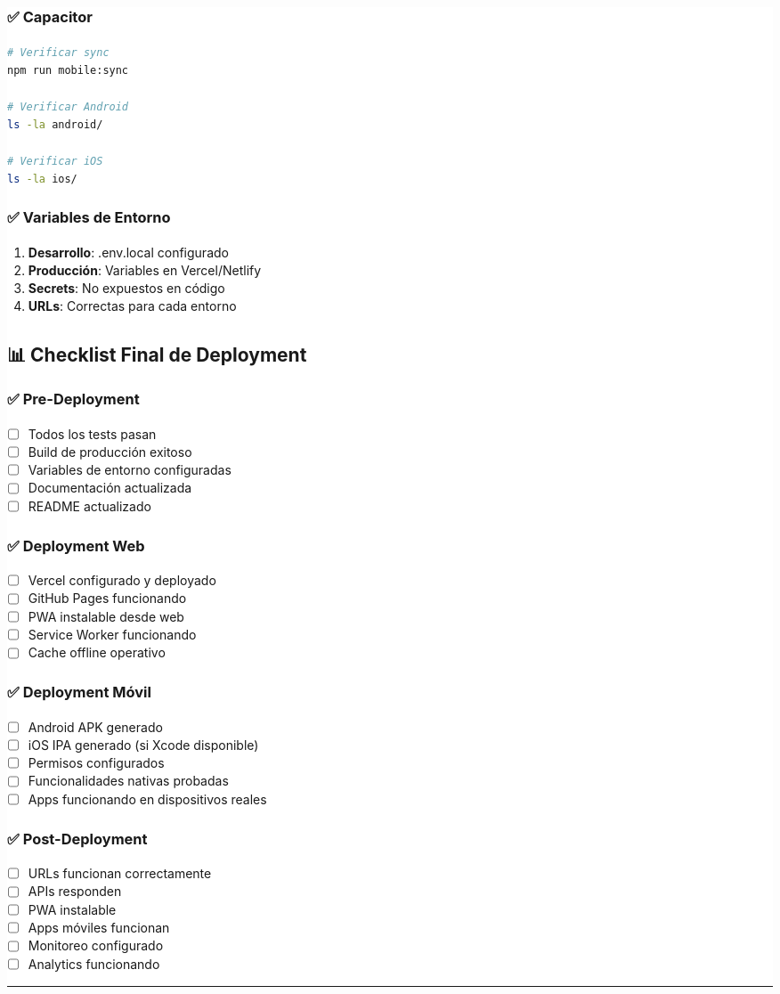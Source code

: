 ### ✅ Capacitor
```bash
# Verificar sync
npm run mobile:sync

# Verificar Android
ls -la android/

# Verificar iOS
ls -la ios/
```

### ✅ Variables de Entorno
1. **Desarrollo**: .env.local configurado
2. **Producción**: Variables en Vercel/Netlify
3. **Secrets**: No expuestos en código
4. **URLs**: Correctas para cada entorno

## 📊 Checklist Final de Deployment

### ✅ Pre-Deployment
- [ ] Todos los tests pasan
- [ ] Build de producción exitoso
- [ ] Variables de entorno configuradas
- [ ] Documentación actualizada
- [ ] README actualizado

### ✅ Deployment Web
- [ ] Vercel configurado y deployado
- [ ] GitHub Pages funcionando
- [ ] PWA instalable desde web
- [ ] Service Worker funcionando
- [ ] Cache offline operativo

### ✅ Deployment Móvil
- [ ] Android APK generado
- [ ] iOS IPA generado (si Xcode disponible)
- [ ] Permisos configurados
- [ ] Funcionalidades nativas probadas
- [ ] Apps funcionando en dispositivos reales

### ✅ Post-Deployment
- [ ] URLs funcionan correctamente
- [ ] APIs responden
- [ ] PWA instalable
- [ ] Apps móviles funcionan
- [ ] Monitoreo configurado
- [ ] Analytics funcionando

---